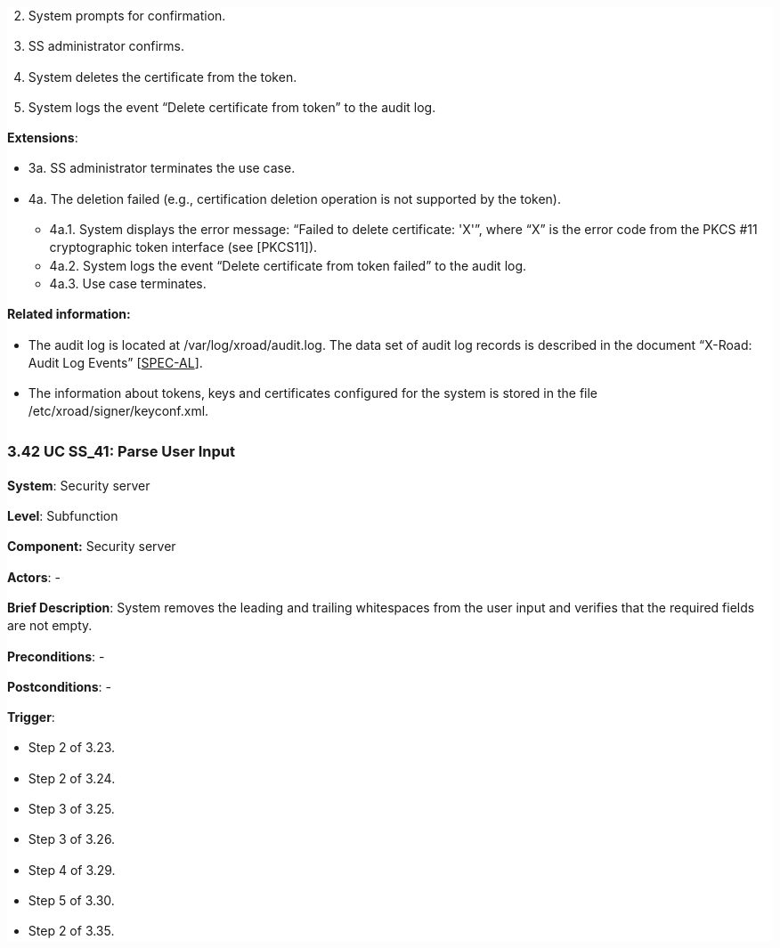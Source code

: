 2.  System prompts for confirmation.

3.  SS administrator confirms.

4.  System deletes the certificate from the token.

5.  System logs the event “Delete certificate from token” to the audit
    log.

**Extensions**:

- 3a. SS administrator terminates the use case.

- 4a. The deletion failed (e.g., certification deletion operation is not supported by the token).
    - 4a.1. System displays the error message: “Failed to delete certificate: 'X'”, where “X” is the error code from the PKCS \#11 cryptographic token interface (see \[PKCS11\]).
    - 4a.2. System logs the event “Delete certificate from token failed” to the audit log.
    - 4a.3. Use case terminates.

**Related information:**

-   The audit log is located at /var/log/xroad/audit.log. The data set
    of audit log records is described in the document “X-Road: Audit Log
    Events” \[[SPEC-AL](#Ref_SPEC-AL)\].

-   The information about tokens, keys and certificates configured for
    the system is stored in the file /etc/xroad/signer/keyconf.xml.

### 3.42 UC SS\_41: Parse User Input

**System**: Security server

**Level**: Subfunction

**Component:** Security server

**Actors**: -

**Brief Description**: System removes the leading and trailing
whitespaces from the user input and verifies that the required fields
are not empty.

**Preconditions**: -

**Postconditions**: -

**Trigger**:

-   Step 2 of 3.23.

-   Step 2 of 3.24.

-   Step 3 of 3.25.

-   Step 3 of 3.26.

-   Step 4 of 3.29.

-   Step 5 of 3.30.

-   Step 2 of 3.35.
